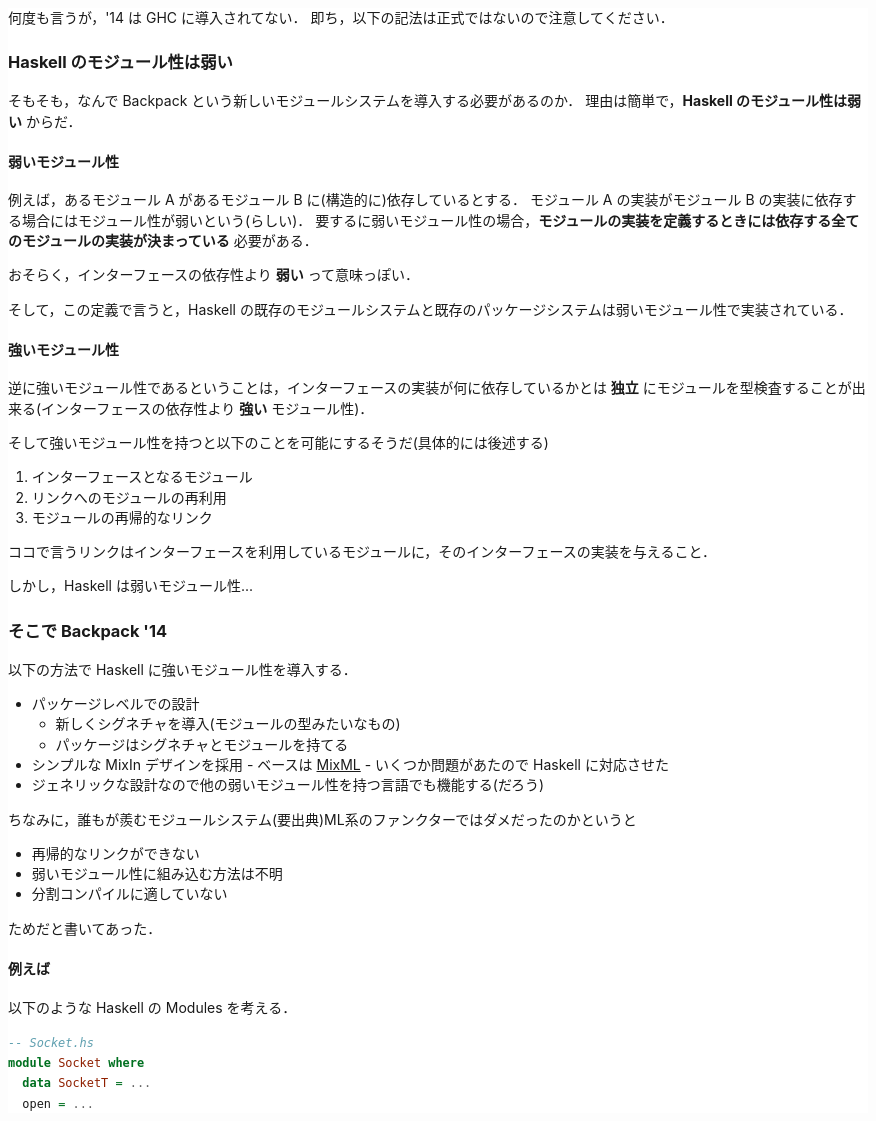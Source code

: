 何度も言うが，'14 は GHC に導入されてない．
即ち，以下の記法は正式ではないので注意してください．

### Haskell のモジュール性は弱い

そもそも，なんで Backpack という新しいモジュールシステムを導入する必要があるのか．
理由は簡単で，**Haskell のモジュール性は弱い** からだ．

#### 弱いモジュール性

例えば，あるモジュール A があるモジュール B に(構造的に)依存しているとする．
モジュール A の実装がモジュール B の実装に依存する場合にはモジュール性が弱いという(らしい)．
要するに弱いモジュール性の場合，**モジュールの実装を定義するときには依存する全てのモジュールの実装が決まっている** 必要がある．

おそらく，インターフェースの依存性より **弱い** って意味っぽい．

そして，この定義で言うと，Haskell の既存のモジュールシステムと既存のパッケージシステムは弱いモジュール性で実装されている．

#### 強いモジュール性

逆に強いモジュール性であるということは，インターフェースの実装が何に依存しているかとは **独立** にモジュールを型検査することが出来る(インターフェースの依存性より **強い** モジュール性)．

そして強いモジュール性を持つと以下のことを可能にするそうだ(具体的には後述する)

1. インターフェースとなるモジュール
2. リンクへのモジュールの再利用
3. モジュールの再帰的なリンク

ココで言うリンクはインターフェースを利用しているモジュールに，そのインターフェースの実装を与えること．

しかし，Haskell は弱いモジュール性...

### そこで Backpack '14

以下の方法で Haskell に強いモジュール性を導入する．

- パッケージレベルでの設計
    - 新しくシグネチャを導入(モジュールの型みたいなもの)
    - パッケージはシグネチャとモジュールを持てる
- シンプルな MixIn デザインを採用
	  - ベースは [MixML](https://github.com/rossberg/mixml)
	  - いくつか問題があたので Haskell に対応させた
- ジェネリックな設計なので他の弱いモジュール性を持つ言語でも機能する(だろう)

ちなみに，誰もが羨むモジュールシステム(要出典)ML系のファンクターではダメだったのかというと

- 再帰的なリンクができない
- 弱いモジュール性に組み込む方法は不明
- 分割コンパイルに適していない

ためだと書いてあった．

#### 例えば

以下のような Haskell の Modules を考える．

```Haskell
-- Socket.hs
module Socket where
  data SocketT = ...
  open = ...
```
